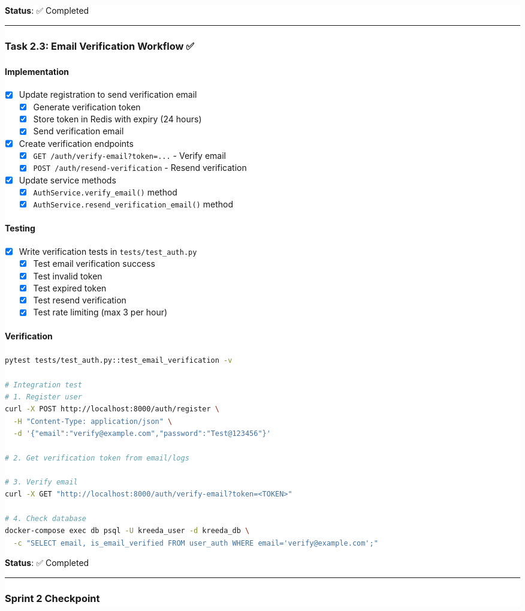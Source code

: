 **Status**: ✅ Completed

---

### Task 2.3: Email Verification Workflow ✅

#### Implementation
- [x] Update registration to send verification email
  - [x] Generate verification token
  - [x] Store token in Redis with expiry (24 hours)
  - [x] Send verification email
  
- [x] Create verification endpoints
  - [x] `GET /auth/verify-email?token=...` - Verify email
  - [x] `POST /auth/resend-verification` - Resend verification
  
- [x] Update service methods
  - [x] `AuthService.verify_email()` method
  - [x] `AuthService.resend_verification_email()` method

#### Testing
- [x] Write verification tests in `tests/test_auth.py`
  - [x] Test email verification success
  - [x] Test invalid token
  - [x] Test expired token
  - [x] Test resend verification
  - [x] Test rate limiting (max 3 per hour)

#### Verification
```bash
pytest tests/test_auth.py::test_email_verification -v

# Integration test
# 1. Register user
curl -X POST http://localhost:8000/auth/register \
  -H "Content-Type: application/json" \
  -d '{"email":"verify@example.com","password":"Test@123456"}'

# 2. Get verification token from email/logs

# 3. Verify email
curl -X GET "http://localhost:8000/auth/verify-email?token=<TOKEN>"

# 4. Check database
docker-compose exec db psql -U kreeda_user -d kreeda_db \
  -c "SELECT email, is_email_verified FROM user_auth WHERE email='verify@example.com';"
```

**Status**: ✅ Completed

---

### Sprint 2 Checkpoint
